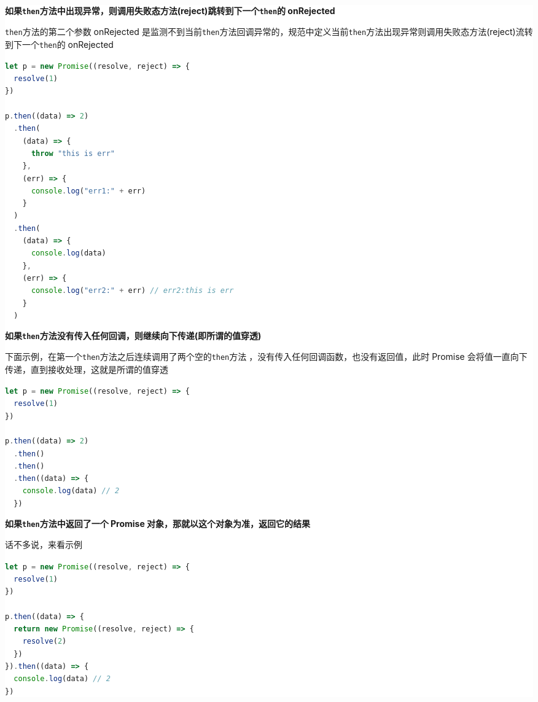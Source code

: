 **如果`then`方法中出现异常，则调用失败态方法(reject)跳转到下一个`then`的 onRejected**

`then`方法的第二个参数 onRejected 是监测不到当前`then`方法回调异常的，规范中定义当前`then`方法出现异常则调用失败态方法(reject)流转到下一个`then`的 onRejected

```js
let p = new Promise((resolve, reject) => {
  resolve(1)
})

p.then((data) => 2)
  .then(
    (data) => {
      throw "this is err"
    },
    (err) => {
      console.log("err1:" + err)
    }
  )
  .then(
    (data) => {
      console.log(data)
    },
    (err) => {
      console.log("err2:" + err) // err2:this is err
    }
  )
```

**如果`then`方法没有传入任何回调，则继续向下传递(即所谓的值穿透)**

下面示例，在第一个`then`方法之后连续调用了两个空的`then`方法 ，没有传入任何回调函数，也没有返回值，此时 Promise 会将值一直向下传递，直到接收处理，这就是所谓的值穿透

```js
let p = new Promise((resolve, reject) => {
  resolve(1)
})

p.then((data) => 2)
  .then()
  .then()
  .then((data) => {
    console.log(data) // 2
  })
```

**如果`then`方法中返回了一个 Promise 对象，那就以这个对象为准，返回它的结果**

话不多说，来看示例

```js
let p = new Promise((resolve, reject) => {
  resolve(1)
})

p.then((data) => {
  return new Promise((resolve, reject) => {
    resolve(2)
  })
}).then((data) => {
  console.log(data) // 2
})
```
